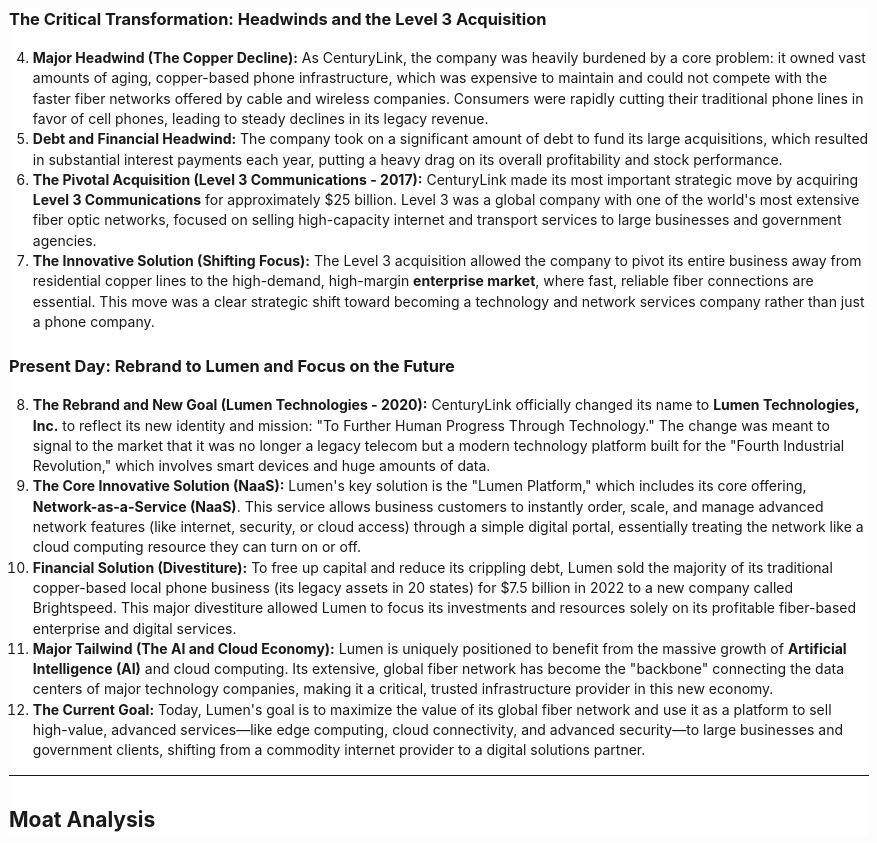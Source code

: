 ### **The Critical Transformation: Headwinds and the Level 3 Acquisition**

4.  **Major Headwind (The Copper Decline):** As CenturyLink, the company was heavily burdened by a core problem: it owned vast amounts of aging, copper-based phone infrastructure, which was expensive to maintain and could not compete with the faster fiber networks offered by cable and wireless companies. Consumers were rapidly cutting their traditional phone lines in favor of cell phones, leading to steady declines in its legacy revenue.
5.  **Debt and Financial Headwind:** The company took on a significant amount of debt to fund its large acquisitions, which resulted in substantial interest payments each year, putting a heavy drag on its overall profitability and stock performance.
6.  **The Pivotal Acquisition (Level 3 Communications - 2017):** CenturyLink made its most important strategic move by acquiring **Level 3 Communications** for approximately \$25 billion. Level 3 was a global company with one of the world's most extensive fiber optic networks, focused on selling high-capacity internet and transport services to large businesses and government agencies.
7.  **The Innovative Solution (Shifting Focus):** The Level 3 acquisition allowed the company to pivot its entire business away from residential copper lines to the high-demand, high-margin **enterprise market**, where fast, reliable fiber connections are essential. This move was a clear strategic shift toward becoming a technology and network services company rather than just a phone company.

### **Present Day: Rebrand to Lumen and Focus on the Future**

8.  **The Rebrand and New Goal (Lumen Technologies - 2020):** CenturyLink officially changed its name to **Lumen Technologies, Inc.** to reflect its new identity and mission: "To Further Human Progress Through Technology." The change was meant to signal to the market that it was no longer a legacy telecom but a modern technology platform built for the "Fourth Industrial Revolution," which involves smart devices and huge amounts of data.
9.  **The Core Innovative Solution (NaaS):** Lumen's key solution is the "Lumen Platform," which includes its core offering, **Network-as-a-Service (NaaS)**. This service allows business customers to instantly order, scale, and manage advanced network features (like internet, security, or cloud access) through a simple digital portal, essentially treating the network like a cloud computing resource they can turn on or off.
10. **Financial Solution (Divestiture):** To free up capital and reduce its crippling debt, Lumen sold the majority of its traditional copper-based local phone business (its legacy assets in 20 states) for \$7.5 billion in 2022 to a new company called Brightspeed. This major divestiture allowed Lumen to focus its investments and resources solely on its profitable fiber-based enterprise and digital services.
11. **Major Tailwind (The AI and Cloud Economy):** Lumen is uniquely positioned to benefit from the massive growth of **Artificial Intelligence (AI)** and cloud computing. Its extensive, global fiber network has become the "backbone" connecting the data centers of major technology companies, making it a critical, trusted infrastructure provider in this new economy.
12. **The Current Goal:** Today, Lumen's goal is to maximize the value of its global fiber network and use it as a platform to sell high-value, advanced services—like edge computing, cloud connectivity, and advanced security—to large businesses and government clients, shifting from a commodity internet provider to a digital solutions partner.

---

## Moat Analysis
